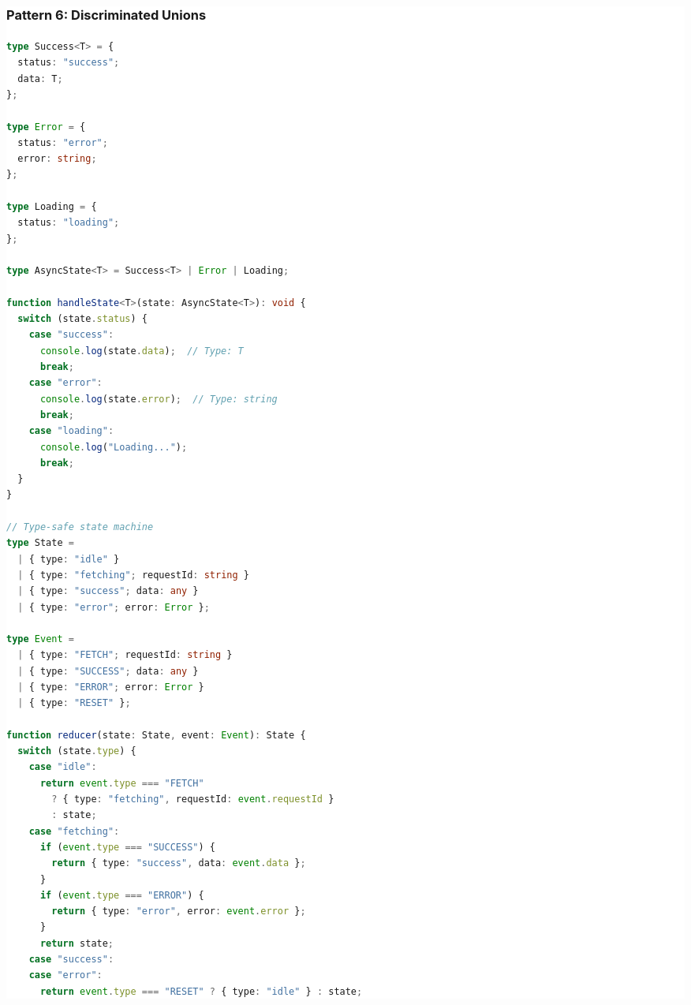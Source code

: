 ### Pattern 6: Discriminated Unions

```typescript
type Success<T> = {
  status: "success";
  data: T;
};

type Error = {
  status: "error";
  error: string;
};

type Loading = {
  status: "loading";
};

type AsyncState<T> = Success<T> | Error | Loading;

function handleState<T>(state: AsyncState<T>): void {
  switch (state.status) {
    case "success":
      console.log(state.data);  // Type: T
      break;
    case "error":
      console.log(state.error);  // Type: string
      break;
    case "loading":
      console.log("Loading...");
      break;
  }
}

// Type-safe state machine
type State =
  | { type: "idle" }
  | { type: "fetching"; requestId: string }
  | { type: "success"; data: any }
  | { type: "error"; error: Error };

type Event =
  | { type: "FETCH"; requestId: string }
  | { type: "SUCCESS"; data: any }
  | { type: "ERROR"; error: Error }
  | { type: "RESET" };

function reducer(state: State, event: Event): State {
  switch (state.type) {
    case "idle":
      return event.type === "FETCH"
        ? { type: "fetching", requestId: event.requestId }
        : state;
    case "fetching":
      if (event.type === "SUCCESS") {
        return { type: "success", data: event.data };
      }
      if (event.type === "ERROR") {
        return { type: "error", error: event.error };
      }
      return state;
    case "success":
    case "error":
      return event.type === "RESET" ? { type: "idle" } : state;
```